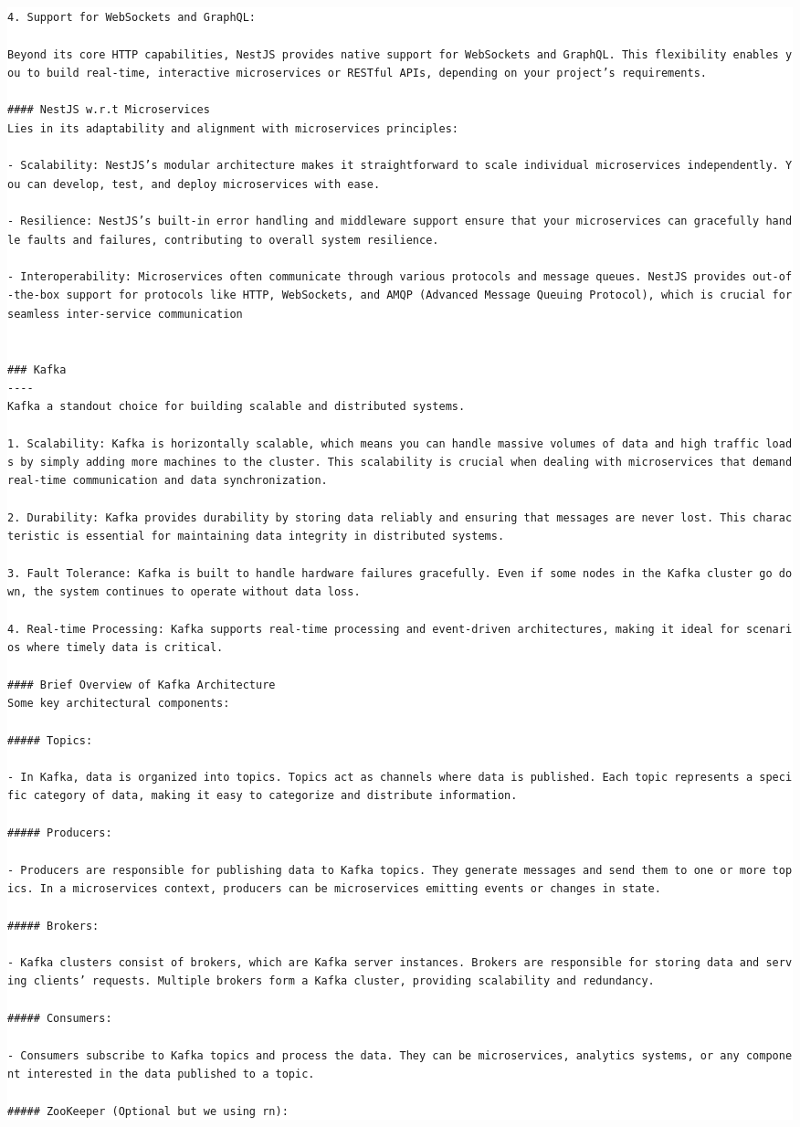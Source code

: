 ```
4. Support for WebSockets and GraphQL:

Beyond its core HTTP capabilities, NestJS provides native support for WebSockets and GraphQL. This flexibility enables you to build real-time, interactive microservices or RESTful APIs, depending on your project’s requirements.

#### NestJS w.r.t Microservices
Lies in its adaptability and alignment with microservices principles:

- Scalability: NestJS’s modular architecture makes it straightforward to scale individual microservices independently. You can develop, test, and deploy microservices with ease.

- Resilience: NestJS’s built-in error handling and middleware support ensure that your microservices can gracefully handle faults and failures, contributing to overall system resilience.

- Interoperability: Microservices often communicate through various protocols and message queues. NestJS provides out-of-the-box support for protocols like HTTP, WebSockets, and AMQP (Advanced Message Queuing Protocol), which is crucial for seamless inter-service communication


### Kafka
----
Kafka a standout choice for building scalable and distributed systems.

1. Scalability: Kafka is horizontally scalable, which means you can handle massive volumes of data and high traffic loads by simply adding more machines to the cluster. This scalability is crucial when dealing with microservices that demand real-time communication and data synchronization.

2. Durability: Kafka provides durability by storing data reliably and ensuring that messages are never lost. This characteristic is essential for maintaining data integrity in distributed systems.

3. Fault Tolerance: Kafka is built to handle hardware failures gracefully. Even if some nodes in the Kafka cluster go down, the system continues to operate without data loss.

4. Real-time Processing: Kafka supports real-time processing and event-driven architectures, making it ideal for scenarios where timely data is critical.

#### Brief Overview of Kafka Architecture 
Some key architectural components:

##### Topics:

- In Kafka, data is organized into topics. Topics act as channels where data is published. Each topic represents a specific category of data, making it easy to categorize and distribute information.

##### Producers:

- Producers are responsible for publishing data to Kafka topics. They generate messages and send them to one or more topics. In a microservices context, producers can be microservices emitting events or changes in state.

##### Brokers:

- Kafka clusters consist of brokers, which are Kafka server instances. Brokers are responsible for storing data and serving clients’ requests. Multiple brokers form a Kafka cluster, providing scalability and redundancy.

##### Consumers:

- Consumers subscribe to Kafka topics and process the data. They can be microservices, analytics systems, or any component interested in the data published to a topic.

##### ZooKeeper (Optional but we using rn):
```